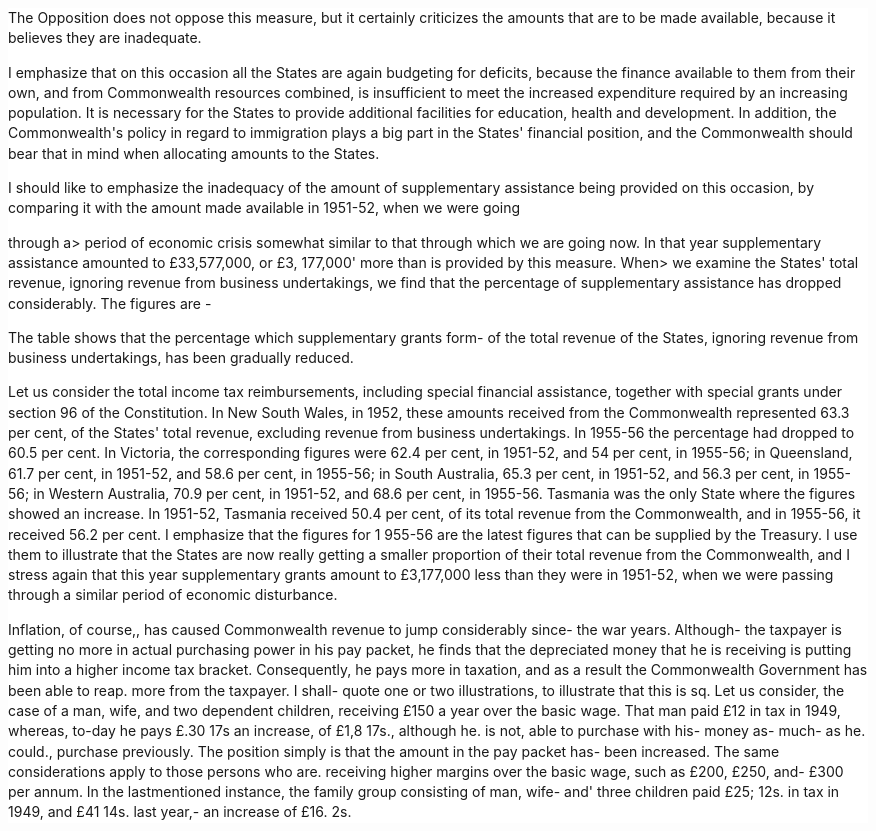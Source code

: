 <graphic href="021131195809172_25_0.jpg"></graphic>


The Opposition does not oppose this measure, but it certainly criticizes the amounts that are to be made available, because it believes they are inadequate. 

I emphasize that on this occasion all the States are again budgeting for deficits, because the finance available to them from their own, and from Commonwealth resources combined, is insufficient to meet the increased expenditure required by an increasing population. It is necessary for the States to provide additional facilities for education, health and development. In addition, the Commonwealth's policy in regard to immigration plays a big part in the States' financial position, and the Commonwealth should bear that in mind when allocating amounts to the States. 

I should like to emphasize the inadequacy of the amount of supplementary assistance being provided on this occasion, by comparing it with the amount made available in 1951-52, when we were going 


<graphic href="021131195809172_25_0.jpg"></graphic>


through a&gt; period of economic crisis somewhat similar to that through which we are going now. In that year supplementary assistance amounted to £33,577,000, or £3, 177,000' more than is provided by this measure. When&gt; we examine the States' total revenue, ignoring revenue from business undertakings, we find that the percentage of supplementary assistance has dropped considerably. The figures are - 

The table shows that the percentage which supplementary grants form- of the total revenue of the States, ignoring revenue from business undertakings, has been gradually reduced. 

Let us consider the total income tax reimbursements, including special financial assistance, together with special grants under section 96 of the Constitution. In New South Wales, in 1952, these amounts received from the Commonwealth represented 63.3 per cent, of the States' total revenue, excluding revenue from business undertakings. In 1955-56 the percentage had dropped to 60.5 per cent. In Victoria, the corresponding figures were 62.4 per cent, in 1951-52, and 54 per cent, in 1955-56; in Queensland, 61.7 per cent, in 1951-52, and 58.6 per cent, in 1955-56; in South Australia, 65.3 per cent, in 1951-52, and 56.3 per cent, in 1955-56; in Western Australia, 70.9 per cent, in 1951-52, and 68.6 per cent, in 1955-56. Tasmania was the only State where the figures showed an increase. In 1951-52, Tasmania received 50.4 per cent, of its total revenue from the Commonwealth, and in 1955-56, it received 56.2 per cent. I emphasize that the figures for 1 955-56 are the latest figures that can be supplied by the Treasury. I use them to illustrate that the States are now really getting a smaller proportion of their total revenue from the Commonwealth, and I stress again that this year supplementary grants amount to £3,177,000 less than they were in 1951-52, when we were passing through a similar period of economic disturbance. 

Inflation, of course,, has caused Commonwealth revenue to jump considerably since- the war years. Although- the taxpayer is getting no more in actual purchasing power in his pay packet, he finds that the depreciated money that he is receiving is putting him into a higher income tax bracket. Consequently, he pays more in taxation, and as a result the Commonwealth Government has been able to reap. more from the taxpayer. I shall- quote one or two illustrations, to illustrate that this is sq. Let us consider, the case of a man, wife, and two dependent children, receiving £150 a year over the basic wage. That man paid £12 in tax in 1949, whereas, to-day he pays £.30 17s an increase, of £1,8 17s., although he. is not, able to purchase with his- money as- much- as he. could., purchase previously. The position simply is that the amount in the pay packet has- been increased. The same considerations apply to those persons who are. receiving higher margins over the basic wage, such as £200, £250, and- £300 per annum. In the lastmentioned instance, the family group consisting of man, wife- and' three children paid £25; 12s. in tax in 1949, and £41 14s. last year,- an increase of £16. 2s. 
